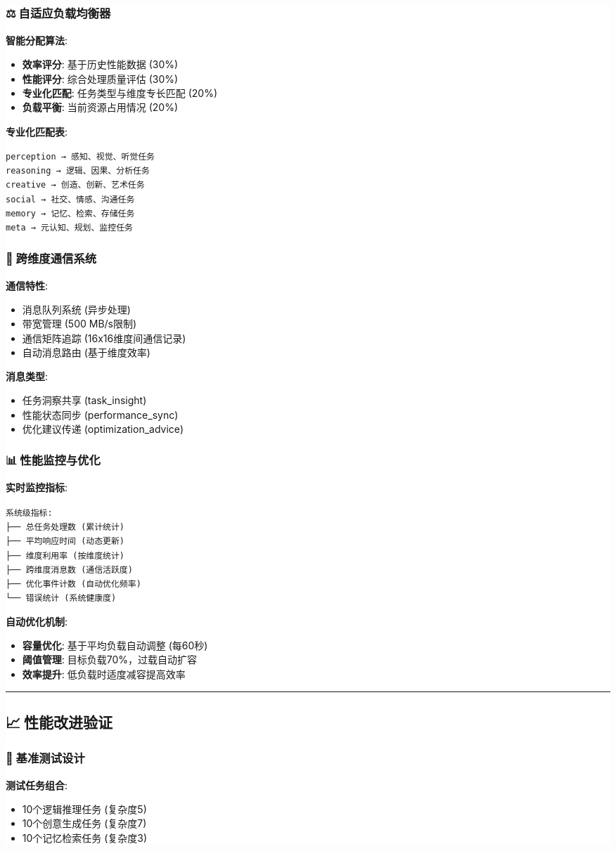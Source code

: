 ### ⚖️ 自适应负载均衡器
**智能分配算法**:
- **效率评分**: 基于历史性能数据 (30%)
- **性能评分**: 综合处理质量评估 (30%)
- **专业化匹配**: 任务类型与维度专长匹配 (20%)
- **负载平衡**: 当前资源占用情况 (20%)

**专业化匹配表**:
```
perception → 感知、视觉、听觉任务
reasoning → 逻辑、因果、分析任务
creative → 创造、创新、艺术任务
social → 社交、情感、沟通任务
memory → 记忆、检索、存储任务
meta → 元认知、规划、监控任务
```

### 📡 跨维度通信系统
**通信特性**:
- 消息队列系统 (异步处理)
- 带宽管理 (500 MB/s限制)
- 通信矩阵追踪 (16x16维度间通信记录)
- 自动消息路由 (基于维度效率)

**消息类型**:
- 任务洞察共享 (task_insight)
- 性能状态同步 (performance_sync)
- 优化建议传递 (optimization_advice)

### 📊 性能监控与优化
**实时监控指标**:
```python
系统级指标:
├── 总任务处理数 (累计统计)
├── 平均响应时间 (动态更新)
├── 维度利用率 (按维度统计)
├── 跨维度消息数 (通信活跃度)
├── 优化事件计数 (自动优化频率)
└── 错误统计 (系统健康度)
```

**自动优化机制**:
- **容量优化**: 基于平均负载自动调整 (每60秒)
- **阈值管理**: 目标负载70%，过载自动扩容
- **效率提升**: 低负载时适度减容提高效率

---

## 📈 性能改进验证

### 🔬 基准测试设计
**测试任务组合**:
- 10个逻辑推理任务 (复杂度5)
- 10个创意生成任务 (复杂度7)  
- 10个记忆检索任务 (复杂度3)
